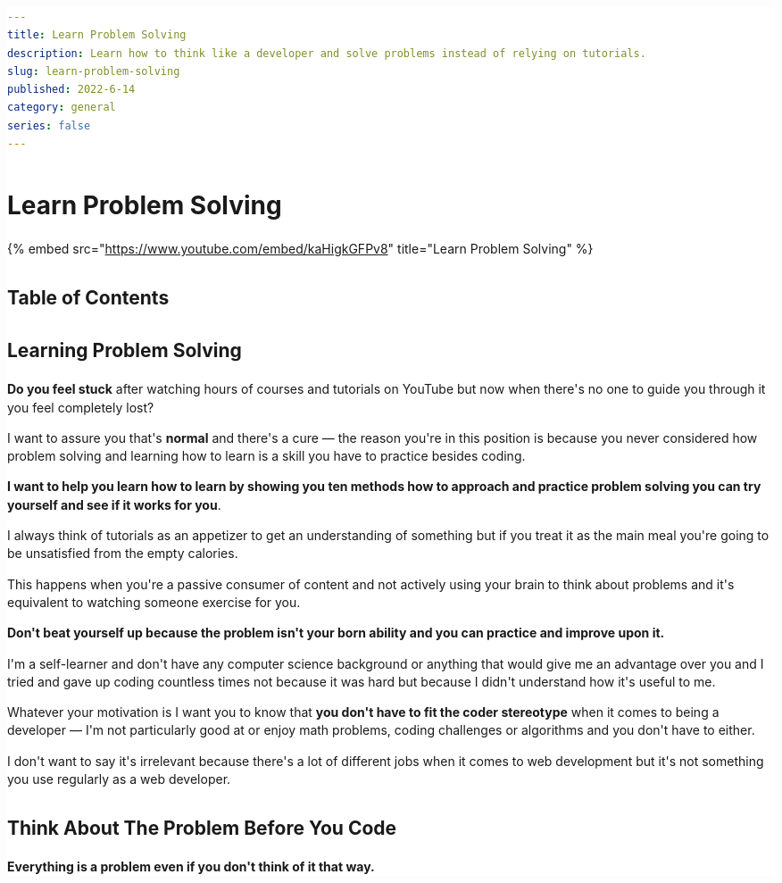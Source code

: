```yaml
---
title: Learn Problem Solving
description: Learn how to think like a developer and solve problems instead of relying on tutorials.
slug: learn-problem-solving
published: 2022-6-14
category: general
series: false
---
```


# Learn Problem Solving

{% embed src="https://www.youtube.com/embed/kaHigkGFPv8" title="Learn Problem Solving" %}

## Table of Contents

## Learning Problem Solving

**Do you feel stuck** after watching hours of courses and tutorials on YouTube but now when there's no one to guide you through it you feel completely lost?

I want to assure you that's **normal** and there's a cure — the reason you're in this position is because you never considered how problem solving and learning how to learn is a skill you have to practice besides coding.

**I want to help you learn how to learn by showing you ten methods how to approach and practice problem solving you can try yourself and see if it works for you**.

I always think of tutorials as an appetizer to get an understanding of something but if you treat it as the main meal you're going to be unsatisfied from the empty calories.

This happens when you're a passive consumer of content and not actively using your brain to think about problems and it's equivalent to watching someone exercise for you.

**Don't beat yourself up because the problem isn't your born ability and you can practice and improve upon it.**

I'm a self-learner and don't have any computer science background or anything that would give me an advantage over you and I tried and gave up coding countless times not because it was hard but because I didn't understand how it's useful to me.

Whatever your motivation is I want you to know that **you don't have to fit the coder stereotype** when it comes to being a developer — I'm not particularly good at or enjoy math problems, coding challenges or algorithms and you don't have to either.

I don't want to say it's irrelevant because there's a lot of different jobs when it comes to web development but it's not something you use regularly as a web developer.

## Think About The Problem Before You Code

**Everything is a problem even if you don't think of it that way.**
